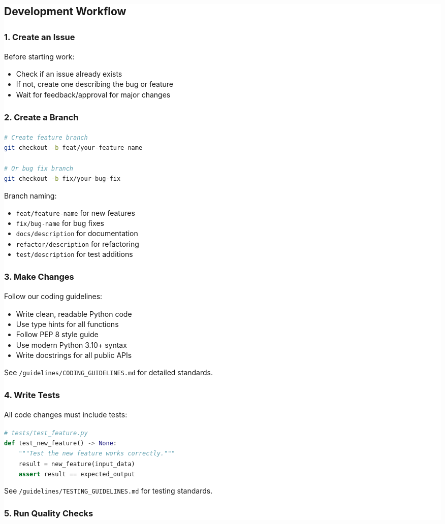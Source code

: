 ## Development Workflow

### 1. Create an Issue

Before starting work:

- Check if an issue already exists
- If not, create one describing the bug or feature
- Wait for feedback/approval for major changes

### 2. Create a Branch

```bash
# Create feature branch
git checkout -b feat/your-feature-name

# Or bug fix branch
git checkout -b fix/your-bug-fix
```

Branch naming:
- `feat/feature-name` for new features
- `fix/bug-name` for bug fixes
- `docs/description` for documentation
- `refactor/description` for refactoring
- `test/description` for test additions

### 3. Make Changes

Follow our coding guidelines:

- Write clean, readable Python code
- Use type hints for all functions
- Follow PEP 8 style guide
- Use modern Python 3.10+ syntax
- Write docstrings for all public APIs

See `/guidelines/CODING_GUIDELINES.md` for detailed standards.

### 4. Write Tests

All code changes must include tests:

```python
# tests/test_feature.py
def test_new_feature() -> None:
    """Test the new feature works correctly."""
    result = new_feature(input_data)
    assert result == expected_output
```

See `/guidelines/TESTING_GUIDELINES.md` for testing standards.

### 5. Run Quality Checks
